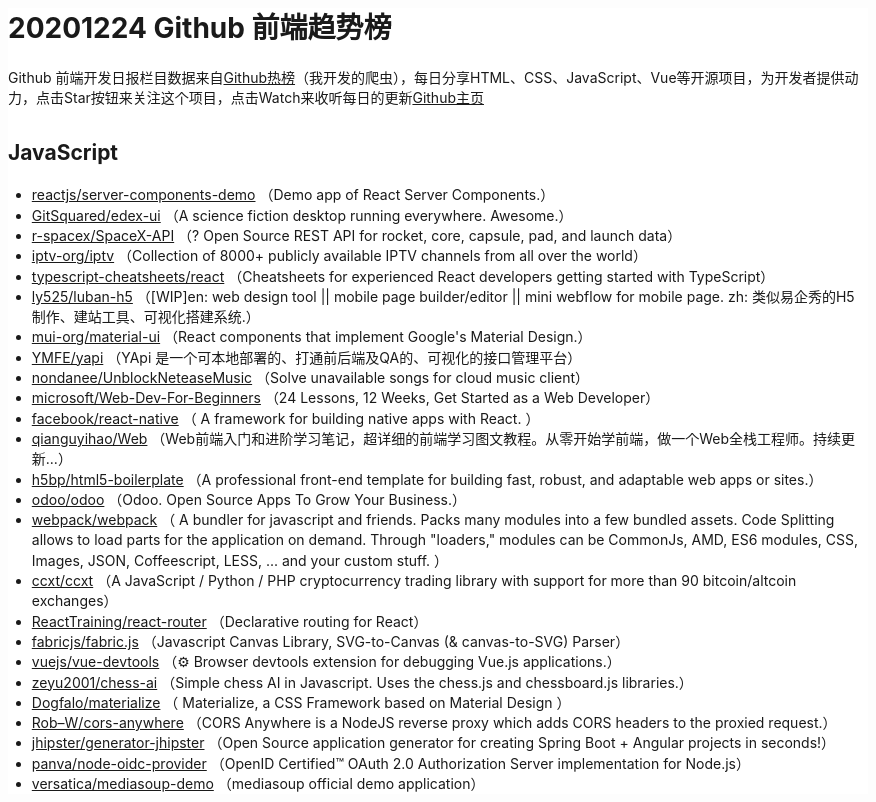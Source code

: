 # 20201224 Github 前端趋势榜

Github 前端开发日报栏目数据来自[Github热榜](https://github.qdkfweb.cn/)（我开发的爬虫），每日分享HTML、CSS、JavaScript、Vue等开源项目，为开发者提供动力，点击Star按钮来关注这个项目，点击Watch来收听每日的更新[Github主页](https://github.com/kujian/githubTrending)
## JavaScript

* [reactjs/server-components-demo](https://github.com/reactjs/server-components-demo) （Demo app of React Server Components.）
* [GitSquared/edex-ui](https://github.com/GitSquared/edex-ui) （A science fiction desktop running everywhere. Awesome.）
* [r-spacex/SpaceX-API](https://github.com/r-spacex/SpaceX-API) （? Open Source REST API for rocket, core, capsule, pad, and launch data）
* [iptv-org/iptv](https://github.com/iptv-org/iptv) （Collection of 8000+ publicly available IPTV channels from all over the world）
* [typescript-cheatsheets/react](https://github.com/typescript-cheatsheets/react) （Cheatsheets for experienced React developers getting started with TypeScript）
* [ly525/luban-h5](https://github.com/ly525/luban-h5) （[WIP]en: web design tool || mobile page builder/editor || mini webflow for mobile page. zh: 类似易企秀的H5制作、建站工具、可视化搭建系统.）
* [mui-org/material-ui](https://github.com/mui-org/material-ui) （React components that implement Google's Material Design.）
* [YMFE/yapi](https://github.com/YMFE/yapi) （YApi 是一个可本地部署的、打通前后端及QA的、可视化的接口管理平台）
* [nondanee/UnblockNeteaseMusic](https://github.com/nondanee/UnblockNeteaseMusic) （Solve unavailable songs for cloud music client）
* [microsoft/Web-Dev-For-Beginners](https://github.com/microsoft/Web-Dev-For-Beginners) （24 Lessons, 12 Weeks, Get Started as a Web Developer）
* [facebook/react-native](https://github.com/facebook/react) （
        A framework for building native apps with React.
      ）
* [qianguyihao/Web](https://github.com/qianguyihao/Web) （Web前端入门和进阶学习笔记，超详细的前端学习图文教程。从零开始学前端，做一个Web全栈工程师。持续更新...）
* [h5bp/html5-boilerplate](https://github.com/h5bp/html5-boilerplate) （A professional front-end template for building fast, robust, and adaptable web apps or sites.）
* [odoo/odoo](https://github.com/odoo/odoo) （Odoo. Open Source Apps To Grow Your Business.）
* [webpack/webpack](https://github.com/webpack/webpack) （
        A bundler for javascript and friends. Packs many modules into a few bundled assets. Code Splitting allows to load parts for the application on demand. Through "loaders," modules can be CommonJs, AMD, ES6 modules, CSS, Images, JSON, Coffeescript, LESS, ... and your custom stuff.
      ）
* [ccxt/ccxt](https://github.com/ccxt/ccxt) （A JavaScript / Python / PHP cryptocurrency trading library with support for more than 90 bitcoin/altcoin exchanges）
* [ReactTraining/react-router](https://github.com/ReactTraining/react-router) （Declarative routing for React）
* [fabricjs/fabric.js](https://github.com/fabricjs/fabric.js) （Javascript Canvas Library, SVG-to-Canvas (&amp; canvas-to-SVG) Parser）
* [vuejs/vue-devtools](https://github.com/vuejs/vue-devtools) （&#x2699;&#xfe0f; Browser devtools extension for debugging Vue.js applications.）
* [zeyu2001/chess-ai](https://github.com/zeyu2001/chess-ai) （Simple chess AI in Javascript. Uses the chess.js and chessboard.js libraries.）
* [Dogfalo/materialize](https://github.com/Dogfalo/materialize) （
        Materialize, a CSS Framework based on Material Design
      ）
* [Rob&#8211;W/cors-anywhere](https://github.com/Rob--W/cors-anywhere) （CORS Anywhere is a NodeJS reverse proxy which adds CORS headers to the proxied request.）
* [jhipster/generator-jhipster](https://github.com/jhipster/generator-jhipster) （Open Source application generator for creating Spring Boot + Angular projects in seconds!）
* [panva/node-oidc-provider](https://github.com/panva/node-oidc-provider) （OpenID Certified&#x2122; OAuth 2.0 Authorization Server implementation for Node.js）
* [versatica/mediasoup-demo](https://github.com/versatica/mediasoup-demo) （mediasoup official demo application）
